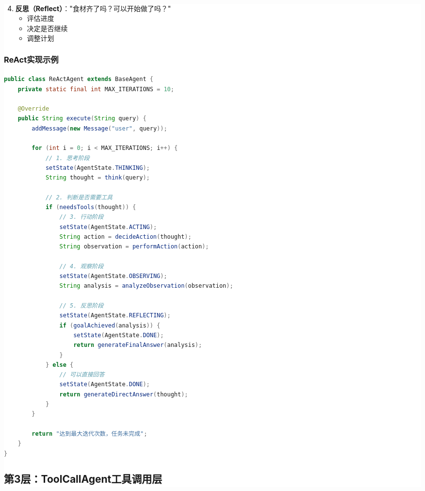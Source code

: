 4. **反思（Reflect）**："食材齐了吗？可以开始做了吗？"
   - 评估进度
   - 决定是否继续
   - 调整计划

### ReAct实现示例

```java
public class ReActAgent extends BaseAgent {
    private static final int MAX_ITERATIONS = 10;
    
    @Override
    public String execute(String query) {
        addMessage(new Message("user", query));
        
        for (int i = 0; i < MAX_ITERATIONS; i++) {
            // 1. 思考阶段
            setState(AgentState.THINKING);
            String thought = think(query);
            
            // 2. 判断是否需要工具
            if (needsTools(thought)) {
                // 3. 行动阶段
                setState(AgentState.ACTING);
                String action = decideAction(thought);
                String observation = performAction(action);
                
                // 4. 观察阶段
                setState(AgentState.OBSERVING);
                String analysis = analyzeObservation(observation);
                
                // 5. 反思阶段
                setState(AgentState.REFLECTING);
                if (goalAchieved(analysis)) {
                    setState(AgentState.DONE);
                    return generateFinalAnswer(analysis);
                }
            } else {
                // 可以直接回答
                setState(AgentState.DONE);
                return generateDirectAnswer(thought);
            }
        }
        
        return "达到最大迭代次数，任务未完成";
    }
}
```

## 第3层：ToolCallAgent工具调用层
